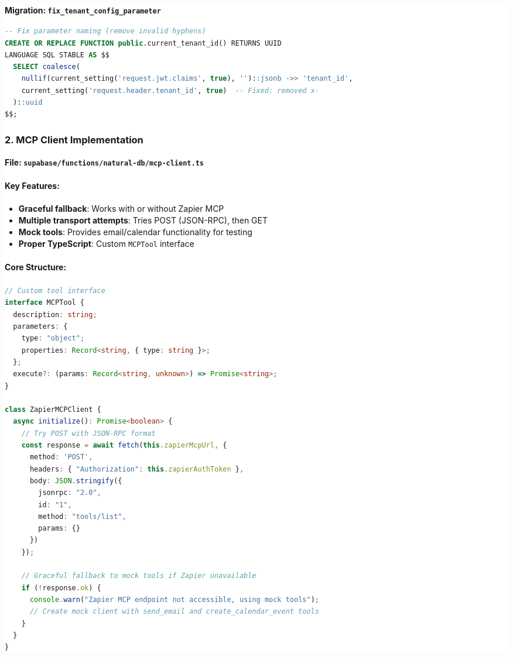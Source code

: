 **Migration: `fix_tenant_config_parameter`**
```sql
-- Fix parameter naming (remove invalid hyphens)
CREATE OR REPLACE FUNCTION public.current_tenant_id() RETURNS UUID
LANGUAGE SQL STABLE AS $$
  SELECT coalesce(
    nullif(current_setting('request.jwt.claims', true), '')::jsonb ->> 'tenant_id',
    current_setting('request.header.tenant_id', true)  -- Fixed: removed x-
  )::uuid
$$;
```

### 2. MCP Client Implementation

**File: `supabase/functions/natural-db/mcp-client.ts`**

#### Key Features:
- **Graceful fallback**: Works with or without Zapier MCP
- **Multiple transport attempts**: Tries POST (JSON-RPC), then GET
- **Mock tools**: Provides email/calendar functionality for testing
- **Proper TypeScript**: Custom `MCPTool` interface

#### Core Structure:
```typescript
// Custom tool interface
interface MCPTool {
  description: string;
  parameters: {
    type: "object";
    properties: Record<string, { type: string }>;
  };
  execute?: (params: Record<string, unknown>) => Promise<string>;
}

class ZapierMCPClient {
  async initialize(): Promise<boolean> {
    // Try POST with JSON-RPC format
    const response = await fetch(this.zapierMcpUrl, {
      method: 'POST',
      headers: { "Authorization": this.zapierAuthToken },
      body: JSON.stringify({
        jsonrpc: "2.0",
        id: "1", 
        method: "tools/list",
        params: {}
      })
    });
    
    // Graceful fallback to mock tools if Zapier unavailable
    if (!response.ok) {
      console.warn("Zapier MCP endpoint not accessible, using mock tools");
      // Create mock client with send_email and create_calendar_event tools
    }
  }
}
```
